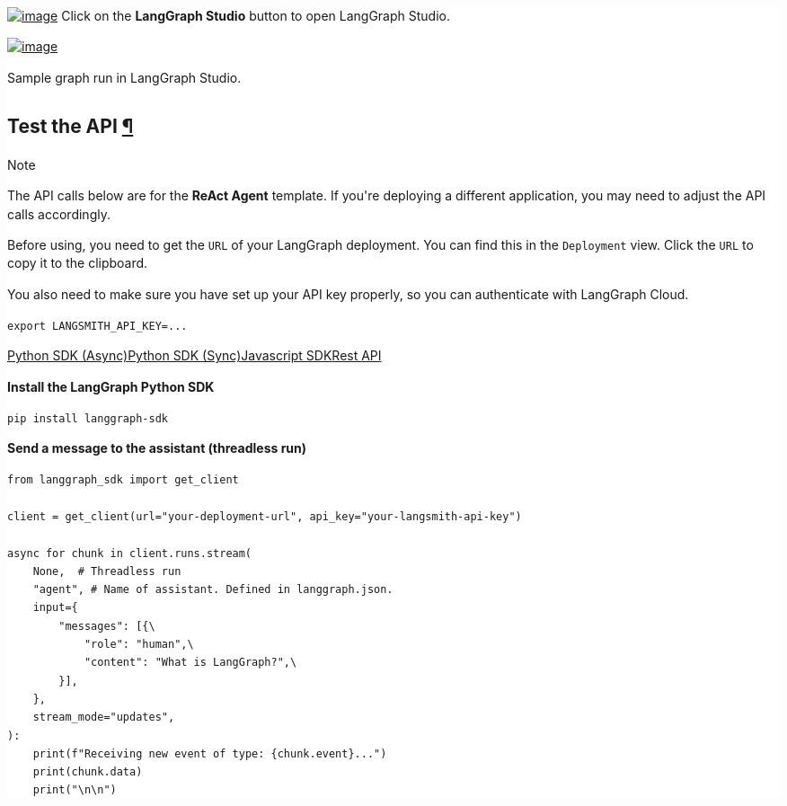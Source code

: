 [![image](https://langchain-ai.github.io/langgraph/cloud/deployment/img/08_deployment_view.png)](https://langchain-ai.github.io/langgraph/cloud/deployment/img/08_deployment_view.png)
Click on the **LangGraph Studio** button to open LangGraph Studio.

[![image](https://langchain-ai.github.io/langgraph/cloud/deployment/img/09_langgraph_studio.png)](https://langchain-ai.github.io/langgraph/cloud/deployment/img/09_langgraph_studio.png)

Sample graph run in LangGraph Studio.

## Test the API [¶](https://langchain-ai.github.io/langgraph/cloud/quick_start/\#test-the-api "Permanent link")

Note

The API calls below are for the **ReAct Agent** template. If you're deploying a different application, you may need to adjust the API calls accordingly.

Before using, you need to get the `URL` of your LangGraph deployment. You can find this in the `Deployment` view. Click the `URL` to copy it to the clipboard.

You also need to make sure you have set up your API key properly, so you can authenticate with LangGraph Cloud.

```md-code__content
export LANGSMITH_API_KEY=...

```

[Python SDK (Async)](https://langchain-ai.github.io/langgraph/cloud/quick_start/#__tabbed_1_1)[Python SDK (Sync)](https://langchain-ai.github.io/langgraph/cloud/quick_start/#__tabbed_1_2)[Javascript SDK](https://langchain-ai.github.io/langgraph/cloud/quick_start/#__tabbed_1_3)[Rest API](https://langchain-ai.github.io/langgraph/cloud/quick_start/#__tabbed_1_4)

**Install the LangGraph Python SDK**

```md-code__content
pip install langgraph-sdk

```

**Send a message to the assistant (threadless run)**

```md-code__content
from langgraph_sdk import get_client

client = get_client(url="your-deployment-url", api_key="your-langsmith-api-key")

async for chunk in client.runs.stream(
    None,  # Threadless run
    "agent", # Name of assistant. Defined in langgraph.json.
    input={
        "messages": [{\
            "role": "human",\
            "content": "What is LangGraph?",\
        }],
    },
    stream_mode="updates",
):
    print(f"Receiving new event of type: {chunk.event}...")
    print(chunk.data)
    print("\n\n")

```
